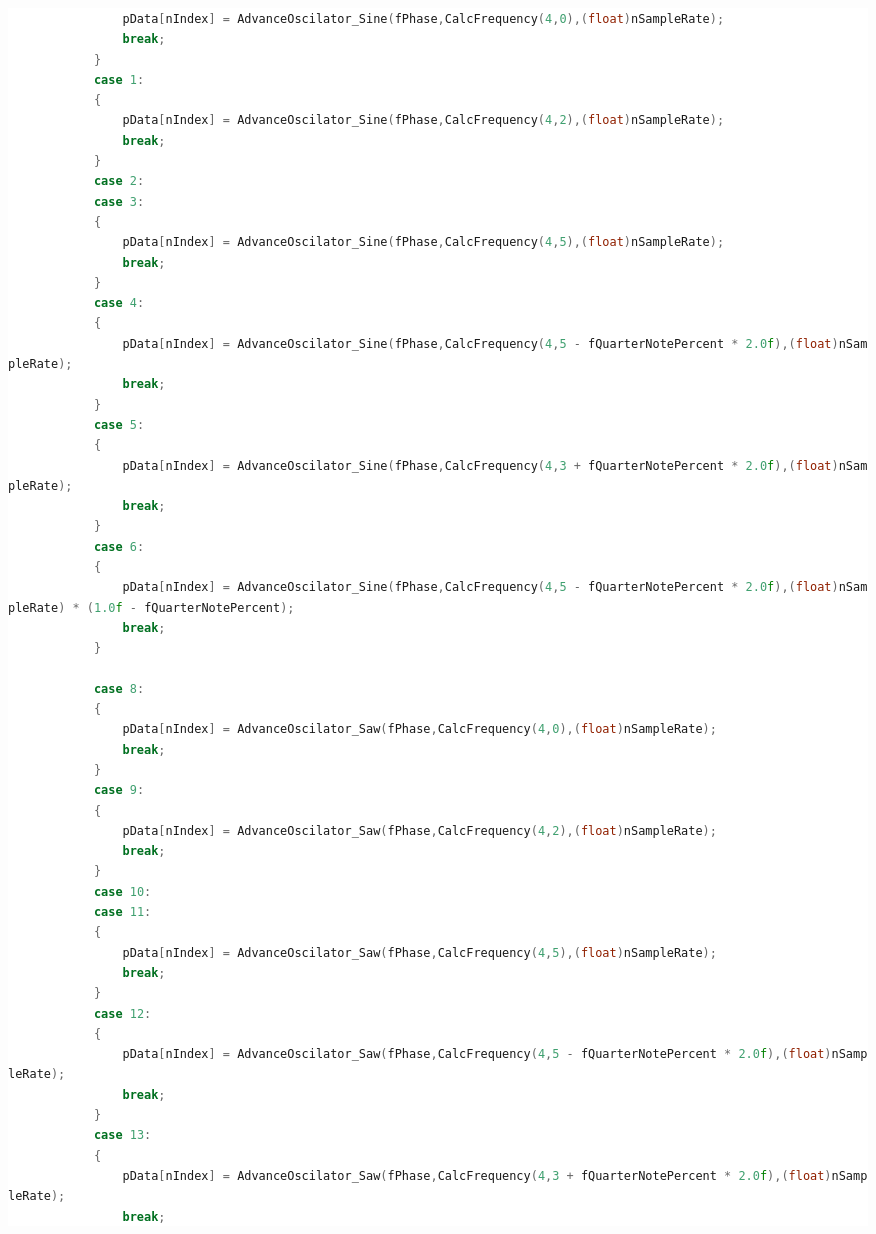 ```cpp
                pData[nIndex] = AdvanceOscilator_Sine(fPhase,CalcFrequency(4,0),(float)nSampleRate);
                break;
            }
            case 1:
            {
                pData[nIndex] = AdvanceOscilator_Sine(fPhase,CalcFrequency(4,2),(float)nSampleRate);
                break;
            }
            case 2:
            case 3:
            {
                pData[nIndex] = AdvanceOscilator_Sine(fPhase,CalcFrequency(4,5),(float)nSampleRate);
                break;
            }
            case 4:
            {
                pData[nIndex] = AdvanceOscilator_Sine(fPhase,CalcFrequency(4,5 - fQuarterNotePercent * 2.0f),(float)nSampleRate);
                break;
            }
            case 5:
            {
                pData[nIndex] = AdvanceOscilator_Sine(fPhase,CalcFrequency(4,3 + fQuarterNotePercent * 2.0f),(float)nSampleRate);
                break;
            }
            case 6:
            {
                pData[nIndex] = AdvanceOscilator_Sine(fPhase,CalcFrequency(4,5 - fQuarterNotePercent * 2.0f),(float)nSampleRate) * (1.0f - fQuarterNotePercent);
                break;
            }
 
            case 8:
            {
                pData[nIndex] = AdvanceOscilator_Saw(fPhase,CalcFrequency(4,0),(float)nSampleRate);
                break;
            }
            case 9:
            {
                pData[nIndex] = AdvanceOscilator_Saw(fPhase,CalcFrequency(4,2),(float)nSampleRate);
                break;
            }
            case 10:
            case 11:
            {
                pData[nIndex] = AdvanceOscilator_Saw(fPhase,CalcFrequency(4,5),(float)nSampleRate);
                break;
            }
            case 12:
            {
                pData[nIndex] = AdvanceOscilator_Saw(fPhase,CalcFrequency(4,5 - fQuarterNotePercent * 2.0f),(float)nSampleRate);
                break;
            }
            case 13:
            {
                pData[nIndex] = AdvanceOscilator_Saw(fPhase,CalcFrequency(4,3 + fQuarterNotePercent * 2.0f),(float)nSampleRate);
                break;
```
